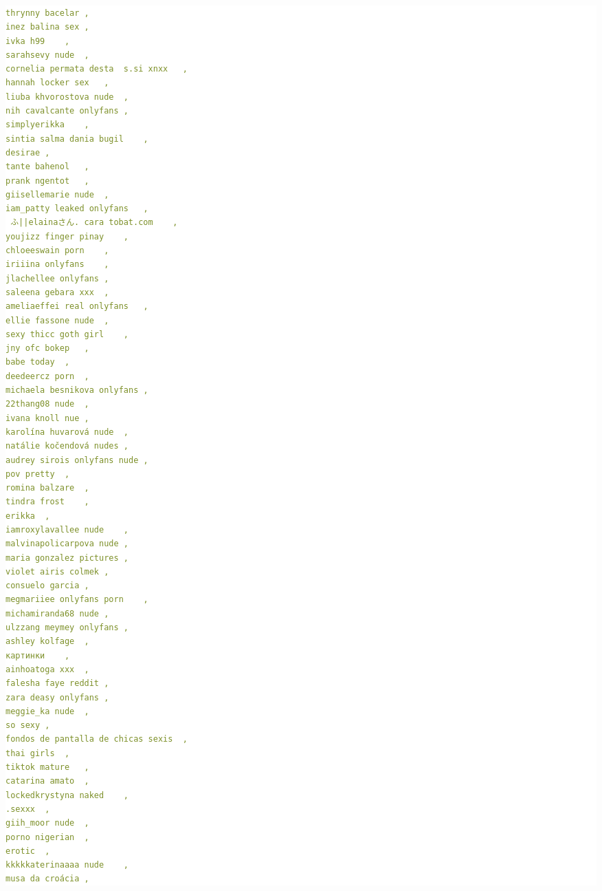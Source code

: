 ```yaml
thrynny bacelar	,
inez balina sex	,
ivka h99	,
sarahsevy nude	,
cornelia permata desta  s.si xnxx	,
hannah locker sex	,
liuba khvorostova nude	,
nih cavalcante onlyfans	,
simplyerikka	,
sintia salma dania bugil	,
desirae	,
tante bahenol	,
prank ngentot	,
giisellemarie nude	,
iam_patty leaked onlyfans	,
 ふ||elainaさん. cara tobat.com	,
youjizz finger pinay	,
chloeeswain porn	,
iriiina onlyfans	,
jlachellee onlyfans	,
saleena gebara xxx	,
ameliaeffei real onlyfans	,
ellie fassone nude	,
sexy thicc goth girl	,
jny ofc bokep	,
babe today	,
deedeercz porn	,
michaela besnikova onlyfans	,
22thang08 nude	,
ivana knoll nue	,
karolína huvarová nude	,
natálie kočendová nudes	,
audrey sirois onlyfans nude	,
pov pretty	,
romina balzare	,
tindra frost	,
erikka	,
iamroxylavallee nude	,
malvinapolicarpova nude	,
maria gonzalez pictures	,
violet airis colmek	,
consuelo garcia	,
megmariiee onlyfans porn	,
michamiranda68 nude	,
ulzzang meymey onlyfans	,
ashley kolfage	,
картинки	,
ainhoatoga xxx	,
falesha faye reddit	,
zara deasy onlyfans	,
meggie_ka nude	,
so sexy	,
fondos de pantalla de chicas sexis	,
thai girls	,
tiktok mature	,
catarina amato	,
lockedkrystyna naked	,
.sexxx	,
giih_moor nude	,
porno nigerian	,
erotic	,
kkkkkaterinaaaa nude	,
musa da croácia	,
```